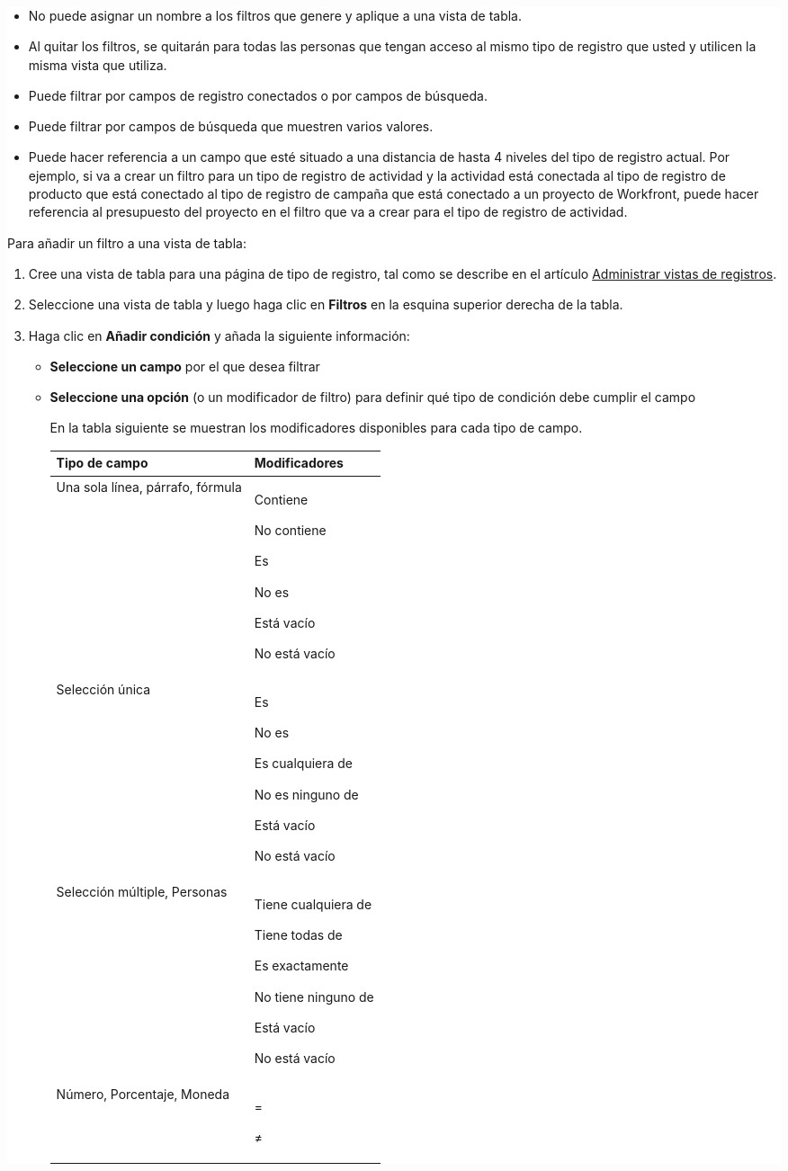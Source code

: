 * No puede asignar un nombre a los filtros que genere y aplique a una vista de tabla.

* Al quitar los filtros, se quitarán para todas las personas que tengan acceso al mismo tipo de registro que usted y utilicen la misma vista que utiliza.

* Puede filtrar por campos de registro conectados o por campos de búsqueda.

* Puede filtrar por campos de búsqueda que muestren varios valores.

* Puede hacer referencia a un campo que esté situado a una distancia de hasta 4 niveles del tipo de registro actual. Por ejemplo, si va a crear un filtro para un tipo de registro de actividad y la actividad está conectada al tipo de registro de producto que está conectado al tipo de registro de campaña que está conectado a un proyecto de Workfront, puede hacer referencia al presupuesto del proyecto en el filtro que va a crear para el tipo de registro de actividad.

Para añadir un filtro a una vista de tabla:

1. Cree una vista de tabla para una página de tipo de registro, tal como se describe en el artículo [Administrar vistas de registros](/help/quicksilver/planning/views/manage-record-views.md).
1. Seleccione una vista de tabla y luego haga clic en **Filtros** en la esquina superior derecha de la tabla.
1. Haga clic en **Añadir condición** y añada la siguiente información:

   * **Seleccione un campo** por el que desea filtrar 

   * **Seleccione una opción** (o un modificador de filtro) para definir qué tipo de condición debe cumplir el campo

     En la tabla siguiente se muestran los modificadores disponibles para cada tipo de campo.

     <table>
        <thead>
        <tr>
            <th><b>Tipo de campo</b></th>
            <th><b>Modificadores</b></th>
        </tr>
        </thead>
        <tbody>
        <tr>
            <td>Una sola línea, párrafo, fórmula </td>
            <td><p>Contiene</p>
            <p>No contiene</p>
            <p>Es</p>
            <p>No es</p>
            <p>Está vacío</p>
            <p>No está vacío</p></td>
        </tr>
        <tr><td>Selección única</td>
            <td><p>Es</p>
            <p>No es</p>
            <p>Es cualquiera de</p>
            <p>No es ninguno de</p>
            <p>Está vacío</p>
            <p>No está vacío</p></td>
        </tr>
        <tr>
            <td>Selección múltiple, Personas</td>
            <td><p>Tiene cualquiera de</p>
            <p>Tiene todas de</p>
            <p>Es exactamente</p>
            <p>No tiene ninguno de</p>
            <p>Está vacío</p>
            <p>No está vacío</p></td>
        </tr>
        <tr>
            <td>Número, Porcentaje, Moneda</td>
            <td><p>=</p>
            <p>≠</p>